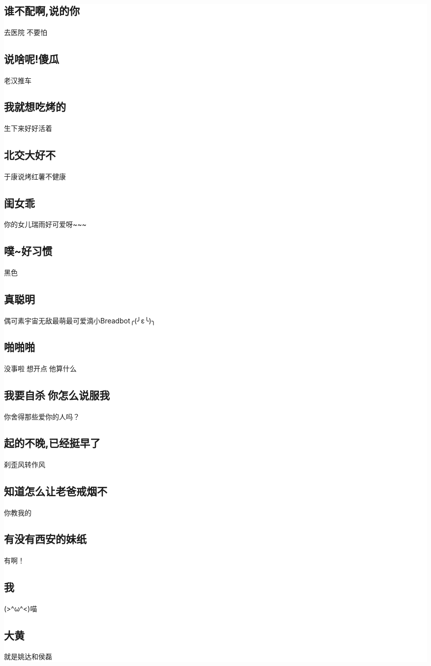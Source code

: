 ## 谁不配啊,说的你
去医院  不要怕

## 说啥呢!傻瓜
老汉推车

## 我就想吃烤的
生下来好好活着

## 北交大好不
于康说烤红薯不健康

## 闺女乖
你的女儿瑞雨好可爱呀~~~

## 噗~好习惯
黑色

## 真聪明
偶可素宇宙无敌最萌最可爱滴小Breadbot╭(╯ε╰)╮

## 啪啪啪
没事啦 想开点 他算什么

## 我要自杀 你怎么说服我
你舍得那些爱你的人吗？

## 起的不晚,已经挺早了
刹歪风转作风

## 知道怎么让老爸戒烟不
你教我的

## 有没有西安的妹纸
有啊！

## 我
(>^ω^<)喵

## 大黄
就是姚达和侯磊
